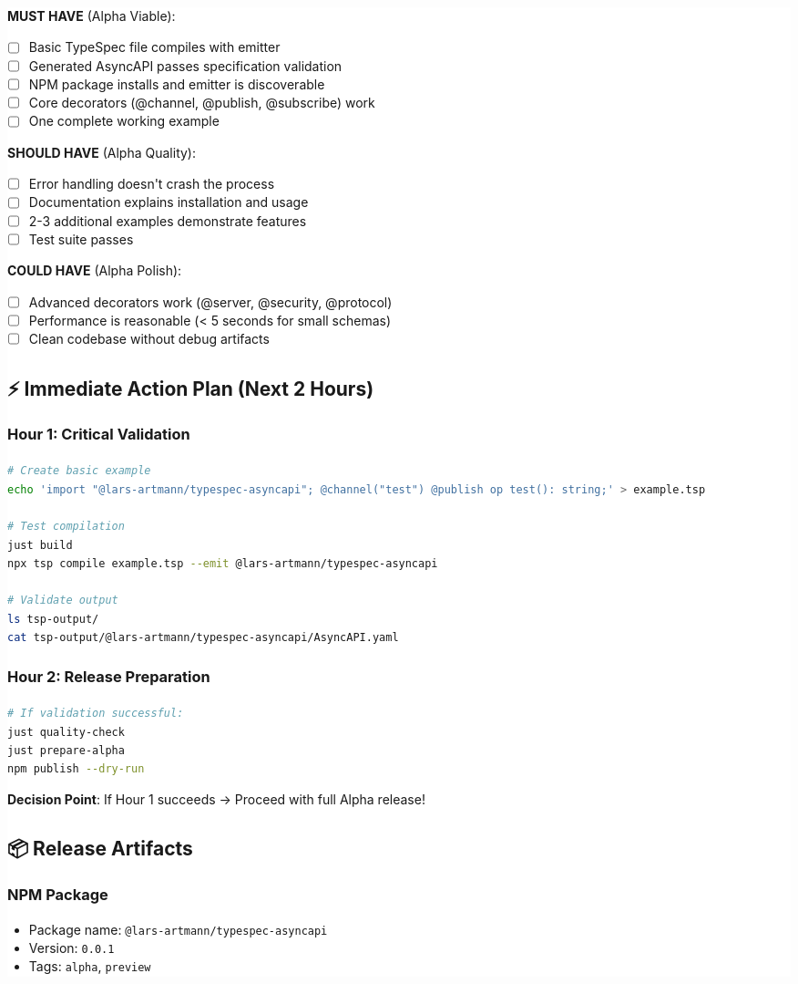 **MUST HAVE** (Alpha Viable):
- [ ] Basic TypeSpec file compiles with emitter
- [ ] Generated AsyncAPI passes specification validation
- [ ] NPM package installs and emitter is discoverable
- [ ] Core decorators (@channel, @publish, @subscribe) work
- [ ] One complete working example

**SHOULD HAVE** (Alpha Quality):
- [ ] Error handling doesn't crash the process
- [ ] Documentation explains installation and usage
- [ ] 2-3 additional examples demonstrate features
- [ ] Test suite passes

**COULD HAVE** (Alpha Polish):
- [ ] Advanced decorators work (@server, @security, @protocol)
- [ ] Performance is reasonable (< 5 seconds for small schemas)
- [ ] Clean codebase without debug artifacts

## ⚡ Immediate Action Plan (Next 2 Hours)

### Hour 1: Critical Validation
```bash
# Create basic example
echo 'import "@lars-artmann/typespec-asyncapi"; @channel("test") @publish op test(): string;' > example.tsp

# Test compilation
just build
npx tsp compile example.tsp --emit @lars-artmann/typespec-asyncapi

# Validate output
ls tsp-output/
cat tsp-output/@lars-artmann/typespec-asyncapi/AsyncAPI.yaml
```

### Hour 2: Release Preparation  
```bash
# If validation successful:
just quality-check
just prepare-alpha
npm publish --dry-run
```

**Decision Point**: If Hour 1 succeeds → Proceed with full Alpha release!

## 📦 Release Artifacts

### NPM Package
- Package name: `@lars-artmann/typespec-asyncapi`
- Version: `0.0.1`
- Tags: `alpha`, `preview`
